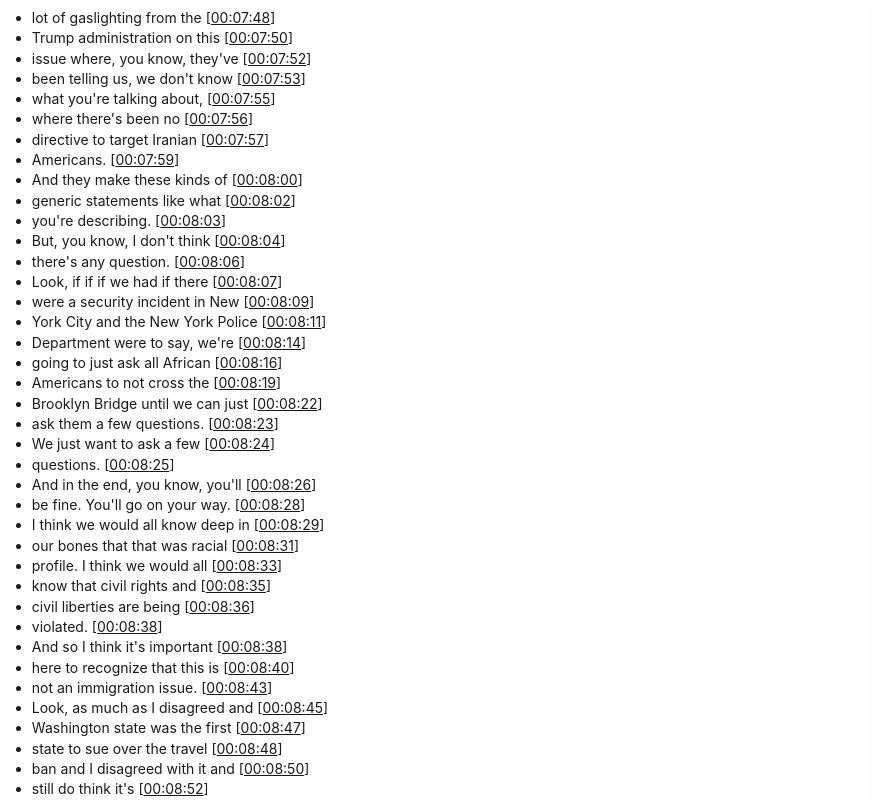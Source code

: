 *  lot of gaslighting from the [[00:07:48](https://www.youtube.com/watch?v=P3JHFOrp8Qw&t=468.84000000000003s)]
*  Trump administration on this [[00:07:50](https://www.youtube.com/watch?v=P3JHFOrp8Qw&t=470.78000000000003s)]
*  issue where, you know, they've [[00:07:52](https://www.youtube.com/watch?v=P3JHFOrp8Qw&t=472.12s)]
*  been telling us, we don't know [[00:07:53](https://www.youtube.com/watch?v=P3JHFOrp8Qw&t=473.38s)]
*  what you're talking about, [[00:07:55](https://www.youtube.com/watch?v=P3JHFOrp8Qw&t=475.56s)]
*  where there's been no [[00:07:56](https://www.youtube.com/watch?v=P3JHFOrp8Qw&t=476.56s)]
*  directive to target Iranian [[00:07:57](https://www.youtube.com/watch?v=P3JHFOrp8Qw&t=477.56s)]
*  Americans. [[00:07:59](https://www.youtube.com/watch?v=P3JHFOrp8Qw&t=479.52000000000004s)]
*  And they make these kinds of [[00:08:00](https://www.youtube.com/watch?v=P3JHFOrp8Qw&t=480.52000000000004s)]
*  generic statements like what [[00:08:02](https://www.youtube.com/watch?v=P3JHFOrp8Qw&t=482.12s)]
*  you're describing. [[00:08:03](https://www.youtube.com/watch?v=P3JHFOrp8Qw&t=483.64000000000004s)]
*  But, you know, I don't think [[00:08:04](https://www.youtube.com/watch?v=P3JHFOrp8Qw&t=484.84000000000003s)]
*  there's any question. [[00:08:06](https://www.youtube.com/watch?v=P3JHFOrp8Qw&t=486.48s)]
*  Look, if if if we had if there [[00:08:07](https://www.youtube.com/watch?v=P3JHFOrp8Qw&t=487.14000000000004s)]
*  were a security incident in New [[00:08:09](https://www.youtube.com/watch?v=P3JHFOrp8Qw&t=489.42s)]
*  York City and the New York Police [[00:08:11](https://www.youtube.com/watch?v=P3JHFOrp8Qw&t=491.36s)]
*  Department were to say, we're [[00:08:14](https://www.youtube.com/watch?v=P3JHFOrp8Qw&t=494.76000000000005s)]
*  going to just ask all African [[00:08:16](https://www.youtube.com/watch?v=P3JHFOrp8Qw&t=496.96000000000004s)]
*  Americans to not cross the [[00:08:19](https://www.youtube.com/watch?v=P3JHFOrp8Qw&t=499.34000000000003s)]
*  Brooklyn Bridge until we can just [[00:08:22](https://www.youtube.com/watch?v=P3JHFOrp8Qw&t=502.40000000000003s)]
*  ask them a few questions. [[00:08:23](https://www.youtube.com/watch?v=P3JHFOrp8Qw&t=503.6s)]
*  We just want to ask a few [[00:08:24](https://www.youtube.com/watch?v=P3JHFOrp8Qw&t=504.5s)]
*  questions. [[00:08:25](https://www.youtube.com/watch?v=P3JHFOrp8Qw&t=505.36s)]
*  And in the end, you know, you'll [[00:08:26](https://www.youtube.com/watch?v=P3JHFOrp8Qw&t=506.36s)]
*  be fine. You'll go on your way. [[00:08:28](https://www.youtube.com/watch?v=P3JHFOrp8Qw&t=508.6s)]
*  I think we would all know deep in [[00:08:29](https://www.youtube.com/watch?v=P3JHFOrp8Qw&t=509.66s)]
*  our bones that that was racial [[00:08:31](https://www.youtube.com/watch?v=P3JHFOrp8Qw&t=511.64s)]
*  profile. I think we would all [[00:08:33](https://www.youtube.com/watch?v=P3JHFOrp8Qw&t=513.92s)]
*  know that civil rights and [[00:08:35](https://www.youtube.com/watch?v=P3JHFOrp8Qw&t=515.08s)]
*  civil liberties are being [[00:08:36](https://www.youtube.com/watch?v=P3JHFOrp8Qw&t=516.84s)]
*  violated. [[00:08:38](https://www.youtube.com/watch?v=P3JHFOrp8Qw&t=518.04s)]
*  And so I think it's important [[00:08:38](https://www.youtube.com/watch?v=P3JHFOrp8Qw&t=518.92s)]
*  here to recognize that this is [[00:08:40](https://www.youtube.com/watch?v=P3JHFOrp8Qw&t=520.84s)]
*  not an immigration issue. [[00:08:43](https://www.youtube.com/watch?v=P3JHFOrp8Qw&t=523.78s)]
*  Look, as much as I disagreed and [[00:08:45](https://www.youtube.com/watch?v=P3JHFOrp8Qw&t=525.28s)]
*  Washington state was the first [[00:08:47](https://www.youtube.com/watch?v=P3JHFOrp8Qw&t=527.62s)]
*  state to sue over the travel [[00:08:48](https://www.youtube.com/watch?v=P3JHFOrp8Qw&t=528.8s)]
*  ban and I disagreed with it and [[00:08:50](https://www.youtube.com/watch?v=P3JHFOrp8Qw&t=530.88s)]
*  still do think it's [[00:08:52](https://www.youtube.com/watch?v=P3JHFOrp8Qw&t=532.92s)]